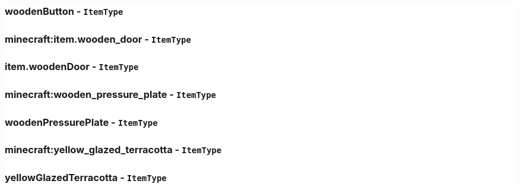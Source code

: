
### **woodenButton** - `ItemType`



### **minecraft:item.wooden_door** - `ItemType`



### **item.woodenDoor** - `ItemType`



### **minecraft:wooden_pressure_plate** - `ItemType`



### **woodenPressurePlate** - `ItemType`



### **minecraft:yellow_glazed_terracotta** - `ItemType`



### **yellowGlazedTerracotta** - `ItemType`





